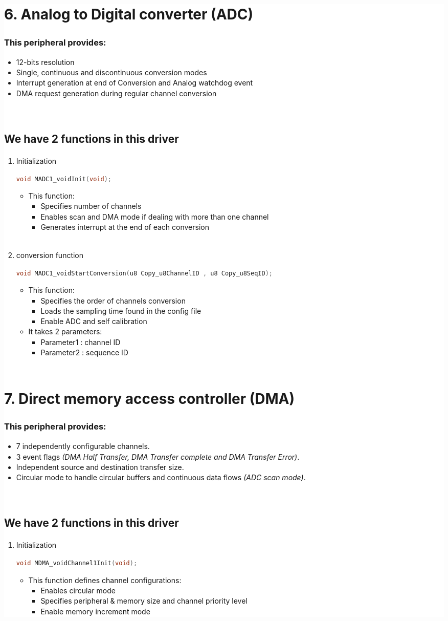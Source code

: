 # 6. Analog to Digital converter (ADC)
### This peripheral provides:
- 12-bits resolution
- Single, continuous and discontinuous conversion modes
- Interrupt generation at end of Conversion and Analog watchdog event
- DMA request generation during regular channel conversion
<br>

## We have 2 functions in this driver
1. Initialization
   ```C
   void MADC1_voidInit(void);
   ```
	- This function: 
		- Specifies number of channels
		- Enables scan and DMA mode if dealing with more than one channel 
		- Generates interrupt at the end of each conversion

   <br>
2. conversion function
   ```C
   void MADC1_voidStartConversion(u8 Copy_u8ChannelID , u8 Copy_u8SeqID);
   ```
	- This function: 
		- Specifies the order of channels conversion
		- Loads the sampling time found in the config file
		- Enable ADC and self calibration 
	- It takes 2 parameters: 
		- Parameter1 : channel ID
		- Parameter2 : sequence ID 
   <br>
# 7. Direct memory access controller (DMA)
### This peripheral provides:
- 7 independently configurable channels.
- 3 event flags *(DMA Half Transfer, DMA Transfer complete and DMA Transfer Error)*.
- Independent source and destination transfer size.
- Circular mode to handle circular buffers and continuous data flows *(ADC scan mode)*.
<br>

## We have 2 functions in this driver
1. Initialization
   ```C
   void MDMA_voidChannel1Init(void);
   ```
	- This function defines channel configurations: 
		- Enables circular mode
		- Specifies peripheral & memory size and channel priority level
		- Enable memory increment mode
